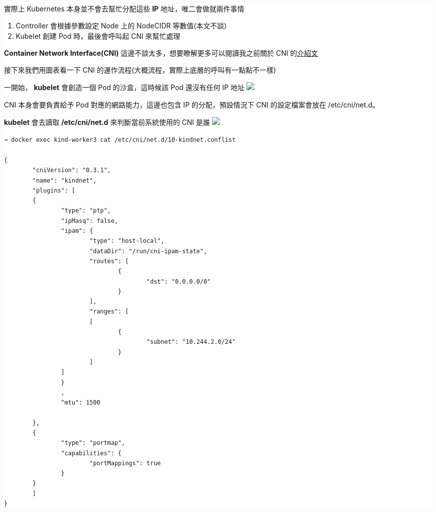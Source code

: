 實際上 Kubernetes 本身並不會去幫忙分配這些 **IP** 地址，唯二會做就兩件事情
1. Controller 會根據參數設定 Node 上的 NodeCIDR 等數值(本文不談)
2. Kubelet 創建 Pod 時，最後會呼叫起 CNI 來幫忙處理

**Container Network Interface(CNI)** 這邊不談太多，想要瞭解更多可以閱讀我之前關於 CNI 的[介紹文](https://www.hwchiu.com/docs/2019/iThome_Challenge/cni)

接下來我們用圖表看一下 CNI 的運作流程(大概流程，實際上底層的呼叫有一點點不一樣)

一開始， **kubelet** 會創造一個 Pod 的沙盒，這時候該 Pod 還沒有任何 IP 地址
![](https://i.imgur.com/sBiUu0E.jpg)

CNI 本身會要負責給予 Pod 對應的網路能力，這邊也包含 IP 的分配，預設情況下 CNI 的設定檔案會放在 /etc/cni/net.d。

**kubelet** 會去讀取 **/etc/cni/net.d** 來判斷當前系統使用的 CNI 是誰
![](https://i.imgur.com/Sgc0odM.jpg)

```bash=
→ docker exec kind-worker3 cat /etc/cni/net.d/10-kindnet.conflist

{
        "cniVersion": "0.3.1",
        "name": "kindnet",
        "plugins": [
        {
                "type": "ptp",
                "ipMasq": false,
                "ipam": {
                        "type": "host-local",
                        "dataDir": "/run/cni-ipam-state",
                        "routes": [
                                {
                                        "dst": "0.0.0.0/0"
                                }
                        ],
                        "ranges": [
                        [
                                {
                                        "subnet": "10.244.2.0/24"
                                }
                        ]
                ]
                }
                ,
                "mtu": 1500

        },
        {
                "type": "portmap",
                "capabilities": {
                        "portMappings": true
                }
        }
        ]
}
```
